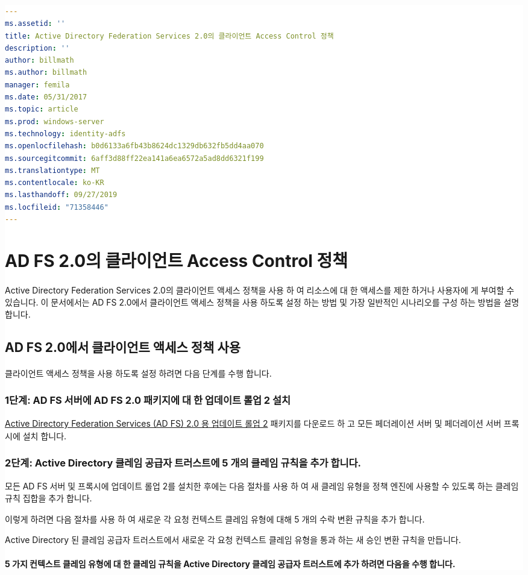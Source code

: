 ```yaml
---
ms.assetid: ''
title: Active Directory Federation Services 2.0의 클라이언트 Access Control 정책
description: ''
author: billmath
ms.author: billmath
manager: femila
ms.date: 05/31/2017
ms.topic: article
ms.prod: windows-server
ms.technology: identity-adfs
ms.openlocfilehash: b0d6133a6fb43b8624dc1329db632fb5dd4aa070
ms.sourcegitcommit: 6aff3d88ff22ea141a6ea6572a5ad8dd6321f199
ms.translationtype: MT
ms.contentlocale: ko-KR
ms.lasthandoff: 09/27/2019
ms.locfileid: "71358446"
---
```

# <a name="client-access-control-policies-in-ad-fs-20"></a>AD FS 2.0의 클라이언트 Access Control 정책
Active Directory Federation Services 2.0의 클라이언트 액세스 정책을 사용 하 여 리소스에 대 한 액세스를 제한 하거나 사용자에 게 부여할 수 있습니다.  이 문서에서는 AD FS 2.0에서 클라이언트 액세스 정책을 사용 하도록 설정 하는 방법 및 가장 일반적인 시나리오를 구성 하는 방법을 설명 합니다.

## <a name="enabling-client-access-policy-in-ad-fs-20"></a>AD FS 2.0에서 클라이언트 액세스 정책 사용

클라이언트 액세스 정책을 사용 하도록 설정 하려면 다음 단계를 수행 합니다.

### <a name="step-1-install-the-update-rollup-2-for-ad-fs-20-package-on-your-ad-fs-servers"></a>1단계: AD FS 서버에 AD FS 2.0 패키지에 대 한 업데이트 롤업 2 설치

[Active Directory Federation Services (AD FS) 2.0 용 업데이트 롤업 2](https://support.microsoft.com/en-us/help/2681584/description-of-update-rollup-2-for-active-directory-federation-services-ad-fs-2.0) 패키지를 다운로드 하 고 모든 페더레이션 서버 및 페더레이션 서버 프록시에 설치 합니다.

### <a name="step-2-add-five-claim-rules-to-the-active-directory-claims-provider-trust"></a>2단계: Active Directory 클레임 공급자 트러스트에 5 개의 클레임 규칙을 추가 합니다.

모든 AD FS 서버 및 프록시에 업데이트 롤업 2를 설치한 후에는 다음 절차를 사용 하 여 새 클레임 유형을 정책 엔진에 사용할 수 있도록 하는 클레임 규칙 집합을 추가 합니다.

이렇게 하려면 다음 절차를 사용 하 여 새로운 각 요청 컨텍스트 클레임 유형에 대해 5 개의 수락 변환 규칙을 추가 합니다.

Active Directory 된 클레임 공급자 트러스트에서 새로운 각 요청 컨텍스트 클레임 유형을 통과 하는 새 승인 변환 규칙을 만듭니다.

#### <a name="to-add-a-claim-rule-to-the-active-directory-claims-provider-trust-for-each-of-the-five-context-claim-types"></a>5 가지 컨텍스트 클레임 유형에 대 한 클레임 규칙을 Active Directory 클레임 공급자 트러스트에 추가 하려면 다음을 수행 합니다.
